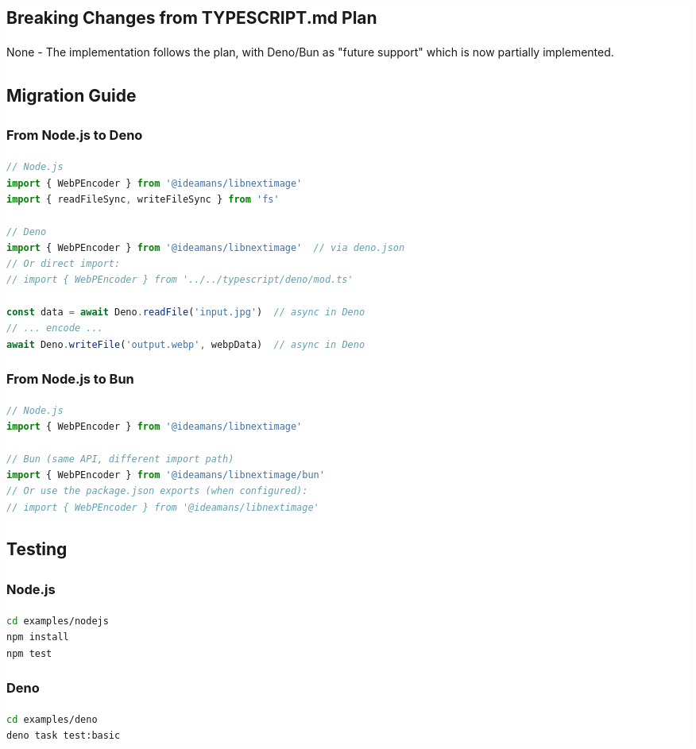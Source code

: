 ## Breaking Changes from TYPESCRIPT.md Plan

None - The implementation follows the plan, with Deno/Bun as "future support" which is now partially implemented.

## Migration Guide

### From Node.js to Deno

```typescript
// Node.js
import { WebPEncoder } from '@ideamans/libnextimage'
import { readFileSync, writeFileSync } from 'fs'

// Deno
import { WebPEncoder } from '@ideamans/libnextimage'  // via deno.json
// Or direct import:
// import { WebPEncoder } from '../../typescript/deno/mod.ts'

const data = await Deno.readFile('input.jpg')  // async in Deno
// ... encode ...
await Deno.writeFile('output.webp', webpData)  // async in Deno
```

### From Node.js to Bun

```typescript
// Node.js
import { WebPEncoder } from '@ideamans/libnextimage'

// Bun (same API, different import path)
import { WebPEncoder } from '@ideamans/libnextimage/bun'
// Or use the package.json exports (when configured):
// import { WebPEncoder } from '@ideamans/libnextimage'
```

## Testing

### Node.js

```bash
cd examples/nodejs
npm install
npm test
```

### Deno

```bash
cd examples/deno
deno task test:basic
```
